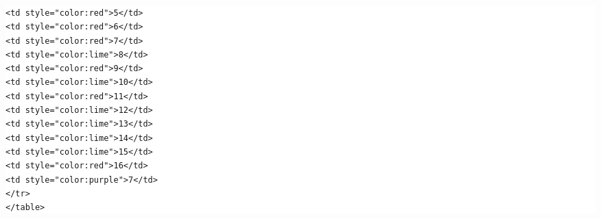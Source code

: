     <td style="color:red">5</td>
    <td style="color:red">6</td>
    <td style="color:red">7</td>
    <td style="color:lime">8</td>
    <td style="color:red">9</td>
    <td style="color:lime">10</td>
    <td style="color:red">11</td>
    <td style="color:lime">12</td>
    <td style="color:lime">13</td>
    <td style="color:lime">14</td>
    <td style="color:lime">15</td>
    <td style="color:red">16</td>
    <td style="color:purple">7</td>
    </tr>
    </table>
 </main>
</body>
</html>
